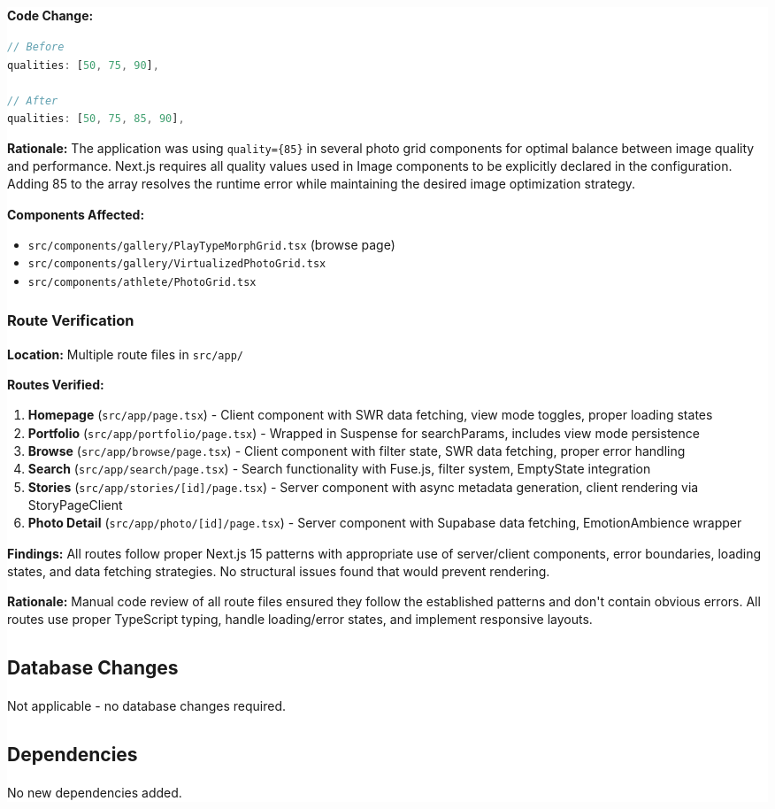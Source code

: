 **Code Change:**
```typescript
// Before
qualities: [50, 75, 90],

// After
qualities: [50, 75, 85, 90],
```

**Rationale:**
The application was using `quality={85}` in several photo grid components for optimal balance between image quality and performance. Next.js requires all quality values used in Image components to be explicitly declared in the configuration. Adding 85 to the array resolves the runtime error while maintaining the desired image optimization strategy.

**Components Affected:**
- `src/components/gallery/PlayTypeMorphGrid.tsx` (browse page)
- `src/components/gallery/VirtualizedPhotoGrid.tsx`
- `src/components/athlete/PhotoGrid.tsx`

### Route Verification
**Location:** Multiple route files in `src/app/`

**Routes Verified:**
1. **Homepage** (`src/app/page.tsx`) - Client component with SWR data fetching, view mode toggles, proper loading states
2. **Portfolio** (`src/app/portfolio/page.tsx`) - Wrapped in Suspense for searchParams, includes view mode persistence
3. **Browse** (`src/app/browse/page.tsx`) - Client component with filter state, SWR data fetching, proper error handling
4. **Search** (`src/app/search/page.tsx`) - Search functionality with Fuse.js, filter system, EmptyState integration
5. **Stories** (`src/app/stories/[id]/page.tsx`) - Server component with async metadata generation, client rendering via StoryPageClient
6. **Photo Detail** (`src/app/photo/[id]/page.tsx`) - Server component with Supabase data fetching, EmotionAmbience wrapper

**Findings:**
All routes follow proper Next.js 15 patterns with appropriate use of server/client components, error boundaries, loading states, and data fetching strategies. No structural issues found that would prevent rendering.

**Rationale:**
Manual code review of all route files ensured they follow the established patterns and don't contain obvious errors. All routes use proper TypeScript typing, handle loading/error states, and implement responsive layouts.

## Database Changes
Not applicable - no database changes required.

## Dependencies
No new dependencies added.
